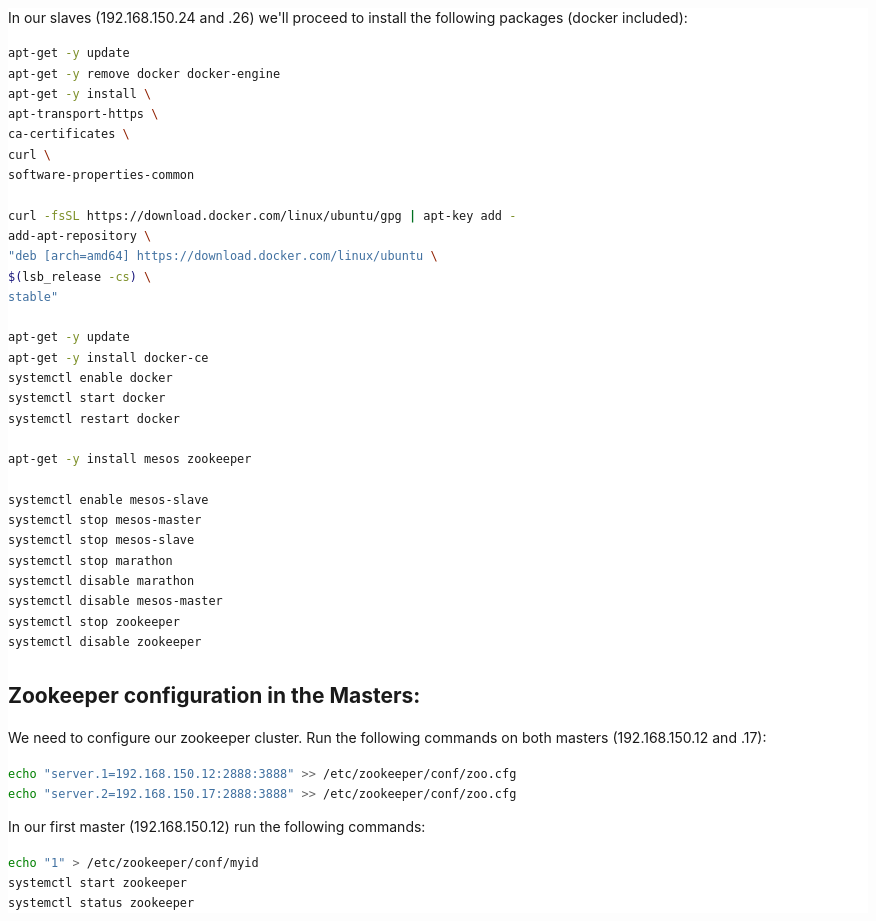 ```bash

``` 

In our slaves (192.168.150.24 and .26) we'll proceed to install the following packages (docker included):

```bash
apt-get -y update
apt-get -y remove docker docker-engine
apt-get -y install \
apt-transport-https \
ca-certificates \
curl \
software-properties-common

curl -fsSL https://download.docker.com/linux/ubuntu/gpg | apt-key add -
add-apt-repository \
"deb [arch=amd64] https://download.docker.com/linux/ubuntu \
$(lsb_release -cs) \
stable"

apt-get -y update
apt-get -y install docker-ce
systemctl enable docker
systemctl start docker
systemctl restart docker

apt-get -y install mesos zookeeper

systemctl enable mesos-slave
systemctl stop mesos-master
systemctl stop mesos-slave
systemctl stop marathon
systemctl disable marathon
systemctl disable mesos-master
systemctl stop zookeeper
systemctl disable zookeeper

```


## Zookeeper configuration in the Masters:

We need to configure our zookeeper cluster. Run the following commands on both masters (192.168.150.12 and .17):

```bash
echo "server.1=192.168.150.12:2888:3888" >> /etc/zookeeper/conf/zoo.cfg
echo "server.2=192.168.150.17:2888:3888" >> /etc/zookeeper/conf/zoo.cfg
```

In our first master (192.168.150.12) run the following commands:

```bash
echo "1" > /etc/zookeeper/conf/myid
systemctl start zookeeper
systemctl status zookeeper
```
